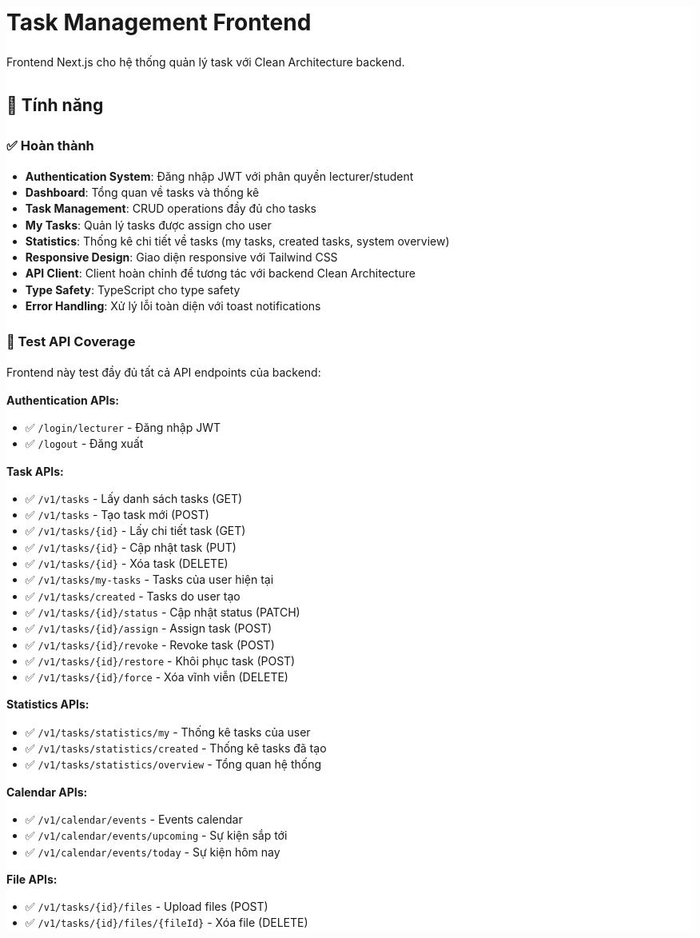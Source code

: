 # Task Management Frontend

Frontend Next.js cho hệ thống quản lý task với Clean Architecture backend.

## 🚀 Tính năng

### ✅ Hoàn thành
- **Authentication System**: Đăng nhập JWT với phân quyền lecturer/student
- **Dashboard**: Tổng quan về tasks và thống kê
- **Task Management**: CRUD operations đầy đủ cho tasks
- **My Tasks**: Quản lý tasks được assign cho user
- **Statistics**: Thống kê chi tiết về tasks (my tasks, created tasks, system overview)
- **Responsive Design**: Giao diện responsive với Tailwind CSS
- **API Client**: Client hoàn chỉnh để tương tác với backend Clean Architecture
- **Type Safety**: TypeScript cho type safety
- **Error Handling**: Xử lý lỗi toàn diện với toast notifications

### 🔄 Test API Coverage
Frontend này test đầy đủ tất cả API endpoints của backend:

**Authentication APIs:**
- ✅ `/login/lecturer` - Đăng nhập JWT
- ✅ `/logout` - Đăng xuất

**Task APIs:**
- ✅ `/v1/tasks` - Lấy danh sách tasks (GET)
- ✅ `/v1/tasks` - Tạo task mới (POST)
- ✅ `/v1/tasks/{id}` - Lấy chi tiết task (GET)
- ✅ `/v1/tasks/{id}` - Cập nhật task (PUT)
- ✅ `/v1/tasks/{id}` - Xóa task (DELETE)
- ✅ `/v1/tasks/my-tasks` - Tasks của user hiện tại
- ✅ `/v1/tasks/created` - Tasks do user tạo
- ✅ `/v1/tasks/{id}/status` - Cập nhật status (PATCH)
- ✅ `/v1/tasks/{id}/assign` - Assign task (POST)
- ✅ `/v1/tasks/{id}/revoke` - Revoke task (POST)
- ✅ `/v1/tasks/{id}/restore` - Khôi phục task (POST)
- ✅ `/v1/tasks/{id}/force` - Xóa vĩnh viễn (DELETE)

**Statistics APIs:**
- ✅ `/v1/tasks/statistics/my` - Thống kê tasks của user
- ✅ `/v1/tasks/statistics/created` - Thống kê tasks đã tạo
- ✅ `/v1/tasks/statistics/overview` - Tổng quan hệ thống

**Calendar APIs:**
- ✅ `/v1/calendar/events` - Events calendar
- ✅ `/v1/calendar/events/upcoming` - Sự kiện sắp tới
- ✅ `/v1/calendar/events/today` - Sự kiện hôm nay

**File APIs:**
- ✅ `/v1/tasks/{id}/files` - Upload files (POST)
- ✅ `/v1/tasks/{id}/files/{fileId}` - Xóa file (DELETE)
